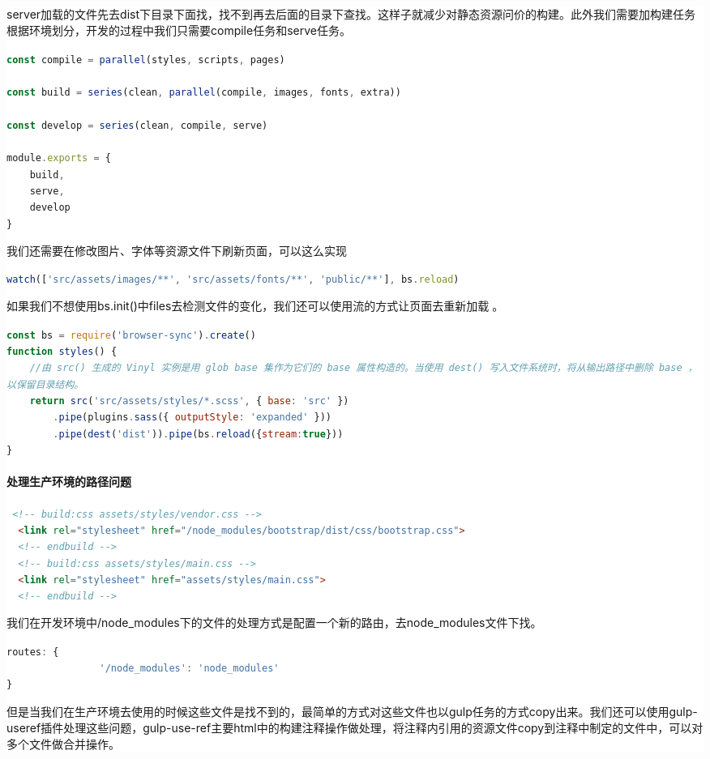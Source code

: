 server加载的文件先去dist下目录下面找，找不到再去后面的目录下查找。这样子就减少对静态资源问价的构建。此外我们需要加构建任务根据环境划分，开发的过程中我们只需要compile任务和serve任务。

```js
const compile = parallel(styles, scripts, pages)

const build = series(clean, parallel(compile, images, fonts, extra))

const develop = series(clean, compile, serve)

module.exports = {
	build,
	serve,
	develop
}
```

我们还需要在修改图片、字体等资源文件下刷新页面，可以这么实现

```js
watch(['src/assets/images/**', 'src/assets/fonts/**', 'public/**'], bs.reload)
```

如果我们不想使用bs.init()中files去检测文件的变化，我们还可以使用流的方式让页面去重新加载 。

```js
const bs = require('browser-sync').create()
function styles() {
	//由 src() 生成的 Vinyl 实例是用 glob base 集作为它们的 base 属性构造的。当使用 dest() 写入文件系统时，将从输出路径中删除 base ，以保留目录结构。
	return src('src/assets/styles/*.scss', { base: 'src' })
		.pipe(plugins.sass({ outputStyle: 'expanded' }))
		.pipe(dest('dist')).pipe(bs.reload({stream:true}))
}

```

#### 处理生产环境的路径问题

```html
 <!-- build:css assets/styles/vendor.css -->
  <link rel="stylesheet" href="/node_modules/bootstrap/dist/css/bootstrap.css">
  <!-- endbuild -->
  <!-- build:css assets/styles/main.css -->
  <link rel="stylesheet" href="assets/styles/main.css">
  <!-- endbuild -->
```

我们在开发环境中/node_modules下的文件的处理方式是配置一个新的路由，去node_modules文件下找。

```js
routes: {
				'/node_modules': 'node_modules'
}
```

但是当我们在生产环境去使用的时候这些文件是找不到的，最简单的方式对这些文件也以gulp任务的方式copy出来。我们还可以使用gulp-useref插件处理这些问题，gulp-use-ref主要html中的构建注释操作做处理，将注释内引用的资源文件copy到注释中制定的文件中，可以对多个文件做合并操作。
